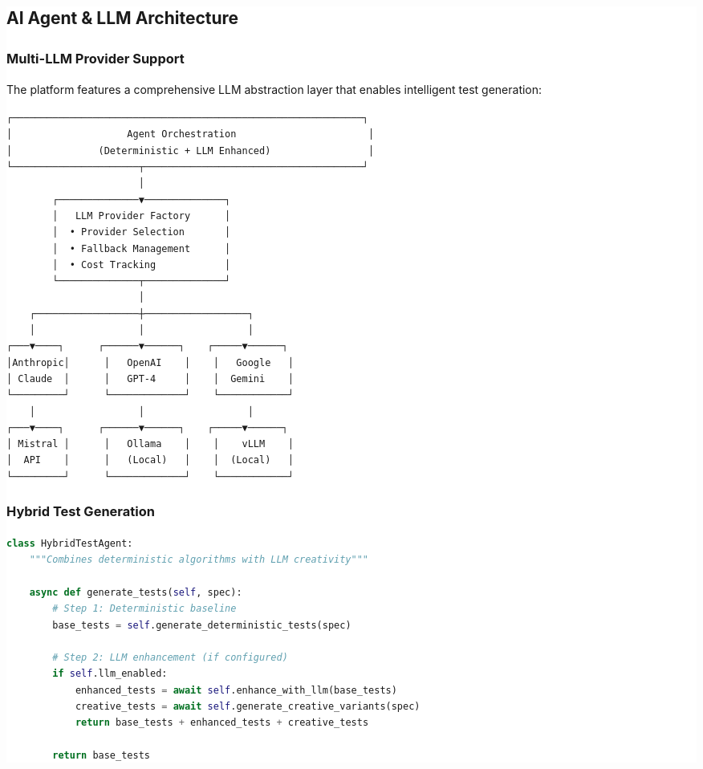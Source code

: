 ## AI Agent & LLM Architecture

### Multi-LLM Provider Support

The platform features a comprehensive LLM abstraction layer that enables intelligent test generation:

```
┌─────────────────────────────────────────────────────────────┐
│                    Agent Orchestration                       │
│               (Deterministic + LLM Enhanced)                 │
└──────────────────────┬──────────────────────────────────────┘
                       │
        ┌──────────────▼──────────────┐
        │   LLM Provider Factory      │
        │  • Provider Selection       │
        │  • Fallback Management      │
        │  • Cost Tracking            │
        └──────────────┬──────────────┘
                       │
    ┌──────────────────┼──────────────────┐
    │                  │                  │
┌───▼────┐      ┌──────▼──────┐    ┌─────▼──────┐
│Anthropic│      │   OpenAI    │    │   Google   │
│ Claude  │      │   GPT-4     │    │  Gemini    │
└─────────┘      └─────────────┘    └────────────┘
    │                  │                  │
┌───▼────┐      ┌──────▼──────┐    ┌─────▼──────┐
│ Mistral │      │   Ollama    │    │    vLLM    │
│  API    │      │   (Local)   │    │  (Local)   │
└─────────┘      └─────────────┘    └────────────┘
```

### Hybrid Test Generation

```python
class HybridTestAgent:
    """Combines deterministic algorithms with LLM creativity"""
    
    async def generate_tests(self, spec):
        # Step 1: Deterministic baseline
        base_tests = self.generate_deterministic_tests(spec)
        
        # Step 2: LLM enhancement (if configured)
        if self.llm_enabled:
            enhanced_tests = await self.enhance_with_llm(base_tests)
            creative_tests = await self.generate_creative_variants(spec)
            return base_tests + enhanced_tests + creative_tests
        
        return base_tests
```
